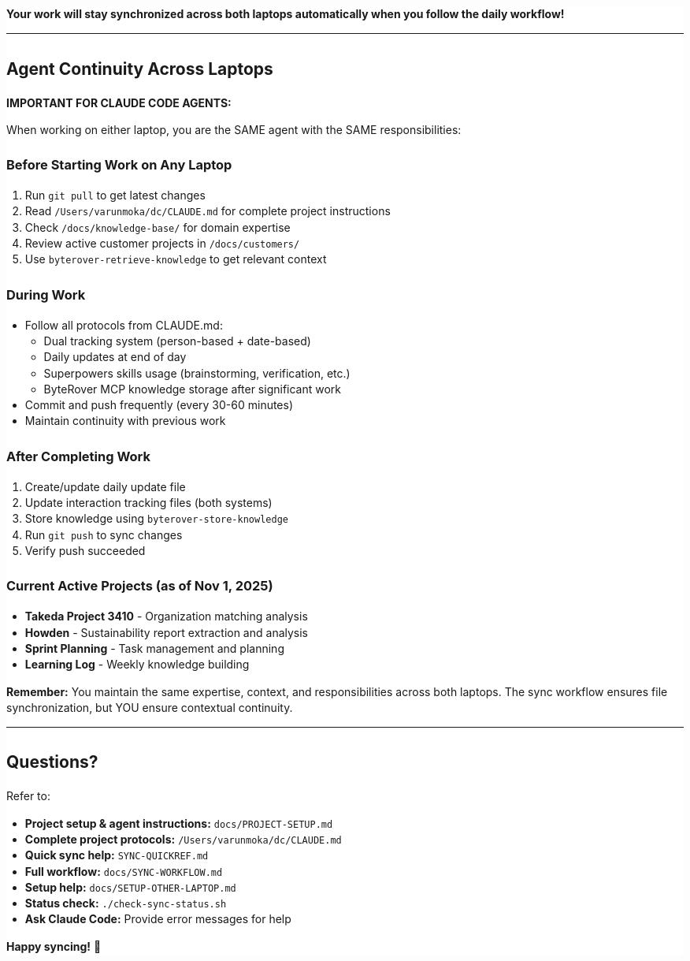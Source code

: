 **Your work will stay synchronized across both laptops automatically when you follow the daily workflow!**

---

## Agent Continuity Across Laptops

**IMPORTANT FOR CLAUDE CODE AGENTS:**

When working on either laptop, you are the SAME agent with the SAME responsibilities:

### Before Starting Work on Any Laptop
1. Run `git pull` to get latest changes
2. Read `/Users/varunmoka/dc/CLAUDE.md` for complete project instructions
3. Check `/docs/knowledge-base/` for domain expertise
4. Review active customer projects in `/docs/customers/`
5. Use `byterover-retrieve-knowledge` to get relevant context

### During Work
- Follow all protocols from CLAUDE.md:
  - Dual tracking system (person-based + date-based)
  - Daily updates at end of day
  - Superpowers skills usage (brainstorming, verification, etc.)
  - ByteRover MCP knowledge storage after significant work
- Commit and push frequently (every 30-60 minutes)
- Maintain continuity with previous work

### After Completing Work
1. Create/update daily update file
2. Update interaction tracking files (both systems)
3. Store knowledge using `byterover-store-knowledge`
4. Run `git push` to sync changes
5. Verify push succeeded

### Current Active Projects (as of Nov 1, 2025)
- **Takeda Project 3410** - Organization matching analysis
- **Howden** - Sustainability report extraction and analysis
- **Sprint Planning** - Task management and planning
- **Learning Log** - Weekly knowledge building

**Remember:** You maintain the same expertise, context, and responsibilities across both laptops. The sync workflow ensures file synchronization, but YOU ensure contextual continuity.

---

## Questions?

Refer to:
- **Project setup & agent instructions:** `docs/PROJECT-SETUP.md`
- **Complete project protocols:** `/Users/varunmoka/dc/CLAUDE.md`
- **Quick sync help:** `SYNC-QUICKREF.md`
- **Full workflow:** `docs/SYNC-WORKFLOW.md`
- **Setup help:** `docs/SETUP-OTHER-LAPTOP.md`
- **Status check:** `./check-sync-status.sh`
- **Ask Claude Code:** Provide error messages for help

**Happy syncing!** 🚀
